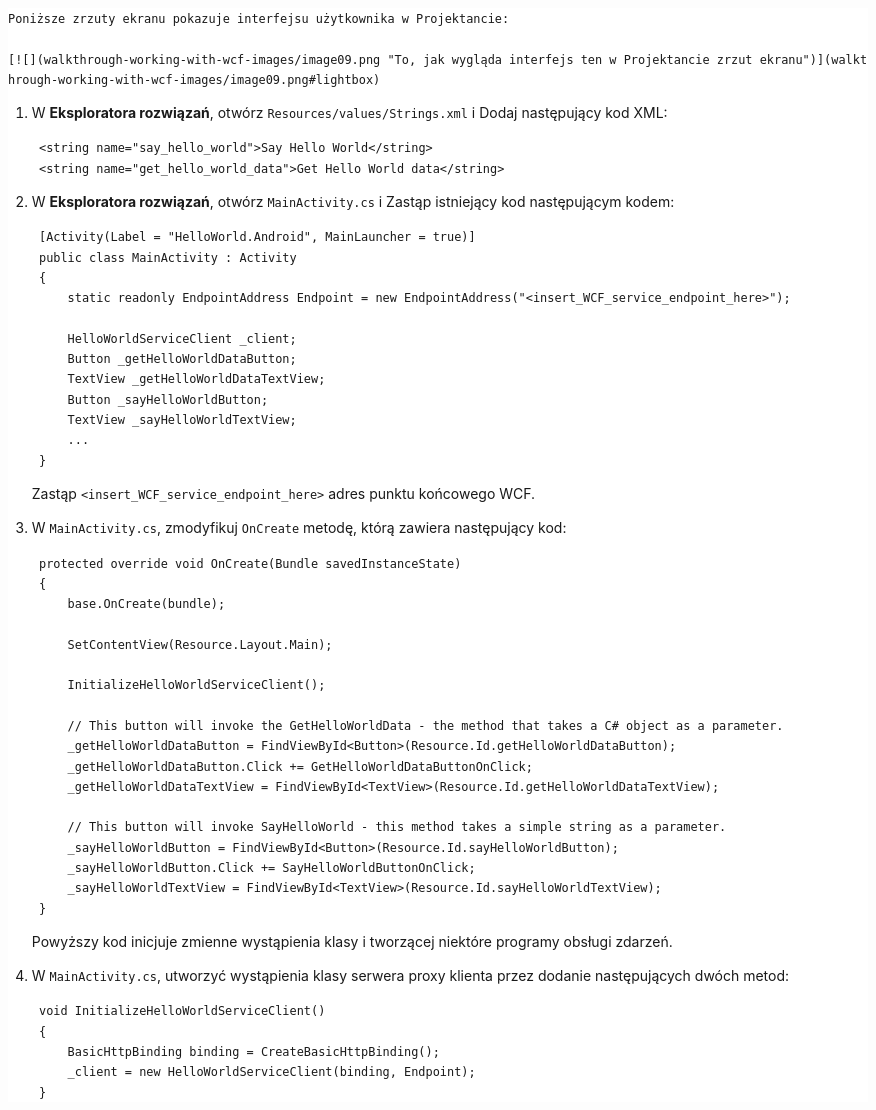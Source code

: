     Poniższe zrzuty ekranu pokazuje interfejsu użytkownika w Projektancie:

    [![](walkthrough-working-with-wcf-images/image09.png "To, jak wygląda interfejs ten w Projektancie zrzut ekranu")](walkthrough-working-with-wcf-images/image09.png#lightbox)

1. W **Eksploratora rozwiązań**, otwórz `Resources/values/Strings.xml` i Dodaj następujący kod XML:

        <string name="say_hello_world">Say Hello World</string>
        <string name="get_hello_world_data">Get Hello World data</string>

1. W **Eksploratora rozwiązań**, otwórz `MainActivity.cs` i Zastąp istniejący kod następującym kodem:

        [Activity(Label = "HelloWorld.Android", MainLauncher = true)]
        public class MainActivity : Activity
        {
            static readonly EndpointAddress Endpoint = new EndpointAddress("<insert_WCF_service_endpoint_here>");

            HelloWorldServiceClient _client;
            Button _getHelloWorldDataButton;
            TextView _getHelloWorldDataTextView;
            Button _sayHelloWorldButton;
            TextView _sayHelloWorldTextView;
            ...
        }

    Zastąp `<insert_WCF_service_endpoint_here>` adres punktu końcowego WCF.

1. W `MainActivity.cs`, zmodyfikuj `OnCreate` metodę, którą zawiera następujący kod:

        protected override void OnCreate(Bundle savedInstanceState)
        {
            base.OnCreate(bundle);

            SetContentView(Resource.Layout.Main);

            InitializeHelloWorldServiceClient();

            // This button will invoke the GetHelloWorldData - the method that takes a C# object as a parameter.
            _getHelloWorldDataButton = FindViewById<Button>(Resource.Id.getHelloWorldDataButton);
            _getHelloWorldDataButton.Click += GetHelloWorldDataButtonOnClick;
            _getHelloWorldDataTextView = FindViewById<TextView>(Resource.Id.getHelloWorldDataTextView);

            // This button will invoke SayHelloWorld - this method takes a simple string as a parameter.
            _sayHelloWorldButton = FindViewById<Button>(Resource.Id.sayHelloWorldButton);
            _sayHelloWorldButton.Click += SayHelloWorldButtonOnClick;
            _sayHelloWorldTextView = FindViewById<TextView>(Resource.Id.sayHelloWorldTextView);
        }

    Powyższy kod inicjuje zmienne wystąpienia klasy i tworzącej niektóre programy obsługi zdarzeń.

1. W `MainActivity.cs`, utworzyć wystąpienia klasy serwera proxy klienta przez dodanie następujących dwóch metod:

        void InitializeHelloWorldServiceClient()
        {
            BasicHttpBinding binding = CreateBasicHttpBinding();
            _client = new HelloWorldServiceClient(binding, Endpoint);
        }
